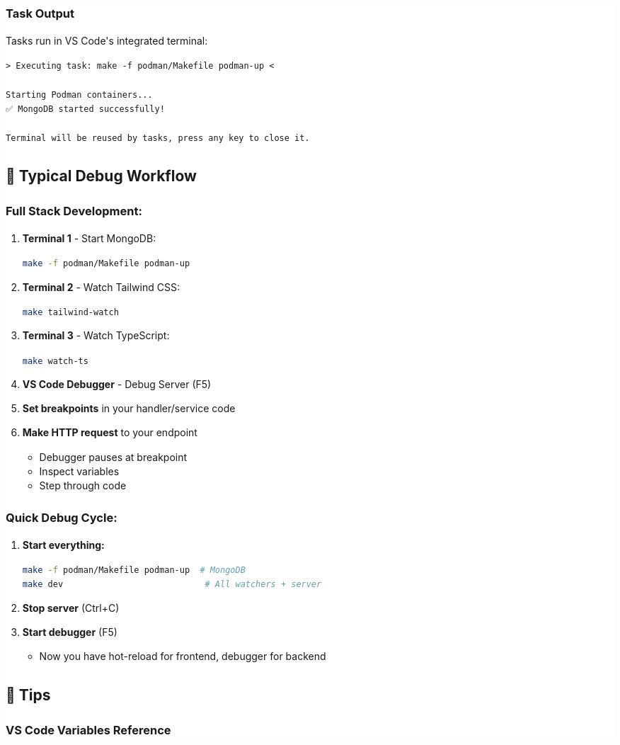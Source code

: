 ### Task Output

Tasks run in VS Code's integrated terminal:
```
> Executing task: make -f podman/Makefile podman-up <

Starting Podman containers...
✅ MongoDB started successfully!

Terminal will be reused by tasks, press any key to close it.
```

## 🚀 Typical Debug Workflow

### Full Stack Development:

1. **Terminal 1** - Start MongoDB:
   ```bash
   make -f podman/Makefile podman-up
   ```

2. **Terminal 2** - Watch Tailwind CSS:
   ```bash
   make tailwind-watch
   ```

3. **Terminal 3** - Watch TypeScript:
   ```bash
   make watch-ts
   ```

4. **VS Code Debugger** - Debug Server (F5)

5. **Set breakpoints** in your handler/service code

6. **Make HTTP request** to your endpoint
   - Debugger pauses at breakpoint
   - Inspect variables
   - Step through code

### Quick Debug Cycle:

1. **Start everything:**
   ```bash
   make -f podman/Makefile podman-up  # MongoDB
   make dev                            # All watchers + server
   ```

2. **Stop server** (Ctrl+C)

3. **Start debugger** (F5)
   - Now you have hot-reload for frontend, debugger for backend

## 📝 Tips

### VS Code Variables Reference
